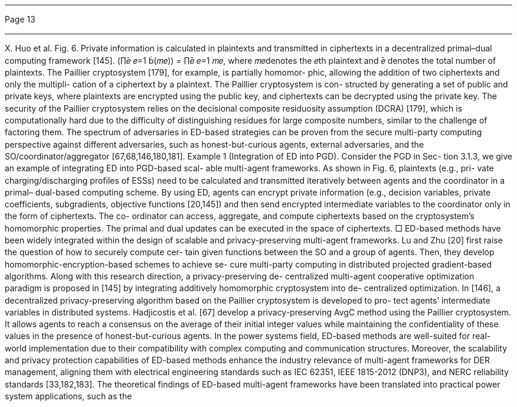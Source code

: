 
---

Page 13

---

X. Huo et al.
Fig. 6. Private information is calculated in plaintexts and transmitted in ciphertexts in a decentralized primal–dual computing framework [145].
(∏̄𝑒
𝑒=1 (𝑚𝑒)) = ∏̄𝑒
𝑒=1 𝑚𝑒, where 𝑚𝑒denotes the 𝑒th plaintext and ̄𝑒
denotes the total number of plaintexts.
The Paillier cryptosystem [179], for example, is partially homomor-
phic, allowing the addition of two ciphertexts and only the multipli-
cation of a ciphertext by a plaintext. The Paillier cryptosystem is con-
structed by generating a set of public and private keys, where plaintexts
are encrypted using the public key, and ciphertexts can be decrypted
using the private key. The security of the Paillier cryptosystem relies on
the decisional composite residuosity assumption (DCRA) [179], which
is computationally hard due to the difficulty of distinguishing residues
for large composite numbers, similar to the challenge of factoring
them. The spectrum of adversaries in ED-based strategies can be proven
from the secure multi-party computing perspective against different
adversaries, such as honest-but-curious agents, external adversaries,
and the SO/coordinator/aggregator [67,68,146,180,181].
Example 1 (Integration of ED into PGD). Consider the PGD in Sec-
tion 3.1.3, we give an example of integrating ED into PGD-based scal-
able multi-agent frameworks. As shown in Fig. 6, plaintexts (e.g., pri-
vate charging/discharging profiles of ESSs) need to be calculated and
transmitted iteratively between agents and the coordinator in a primal–
dual-based computing scheme. By using ED, agents can encrypt private
information (e.g., decision variables, private coefficients, subgradients,
objective functions [20,145]) and then send encrypted intermediate
variables to the coordinator only in the form of ciphertexts. The co-
ordinator can access, aggregate, and compute ciphertexts based on the
cryptosystem’s homomorphic properties. The primal and dual updates
can be executed in the space of ciphertexts.
□
ED-based methods have been widely integrated within the design
of scalable and privacy-preserving multi-agent frameworks. Lu and
Zhu [20] first raise the question of how to securely compute cer-
tain given functions between the SO and a group of agents. Then,
they develop homomorphic-encryption-based schemes to achieve se-
cure multi-party computing in distributed projected gradient-based
algorithms. Along with this research direction, a privacy-preserving de-
centralized multi-agent cooperative optimization paradigm is proposed
in [145] by integrating additively homomorphic cryptosystem into de-
centralized optimization. In [146], a decentralized privacy-preserving
algorithm based on the Paillier cryptosystem is developed to pro-
tect agents’ intermediate variables in distributed systems. Hadjicostis
et al. [67] develop a privacy-preserving AvgC method using the Paillier
cryptosystem. It allows agents to reach a consensus on the average
of their initial integer values while maintaining the confidentiality of
these values in the presence of honest-but-curious agents.
In the power systems field, ED-based methods are well-suited for
real-world implementation due to their compatibility with complex
computing and communication structures. Moreover, the scalability
and privacy protection capabilities of ED-based methods enhance the
industry relevance of multi-agent frameworks for DER management,
aligning them with electrical engineering standards such as IEC 62351,
IEEE 1815-2012 (DNP3), and NERC reliability standards [33,182,183].
The theoretical findings of ED-based multi-agent frameworks have
been translated into practical power system applications, such as the